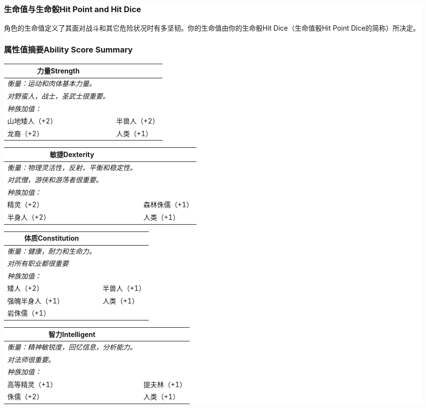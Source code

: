 ### **生命值与生命骰Hit Point and Hit Dice**

&#x20;   角色的生命值定义了其面对战斗和其它危险状况时有多坚韧。你的生命值由你的生命骰Hit Dice（生命值骰Hit Point Dice的简称）所决定。

### **属性值摘要Ability Score Summary**

| **力量Strength**    |         |
| ----------------- | ------- |
| _衡量：运动和肉体基本力量。_   |         |
| _对野蛮人，战士，圣武士很重要。_ |         |
| _种族加值：_           |         |
|   山地矮人（+2）        | 半兽人（+2） |
|   龙裔（+2）          | 人类（+1）  |

&#x20;

| **敏捷Dexterity**       |          |
| --------------------- | -------- |
| _衡量：物理灵活性，反射，平衡和稳定性。_ |          |
| _对武僧，游侠和游荡者很重要。_      |          |
| _种族加值：_               |          |
|   精灵（+2）              | 森林侏儒（+1） |
|   半身人（+2）             | 人类（+1）   |

&#x20;

| **体质Constitution** |         |
| ------------------ | ------- |
| _衡量：健康，耐力和生命力。_    |         |
| _对所有职业都很重要_        |         |
| _种族加值：_            |         |
|   矮人（+2）           | 半兽人（+1） |
|   强魄半身人（+1）        | 人类（+1）  |
|   岩侏儒（+1）          |         |

&#x20;

| **智力Intelligent**     |         |
| --------------------- | ------- |
| _衡量：精神敏锐度，回忆信息，分析能力。_ |         |
| _对法师很重要。_             |         |
| _种族加值：_               |         |
|   高等精灵（+1）            | 提夫林（+1） |
|   侏儒（+2）              | 人类（+1）  |
